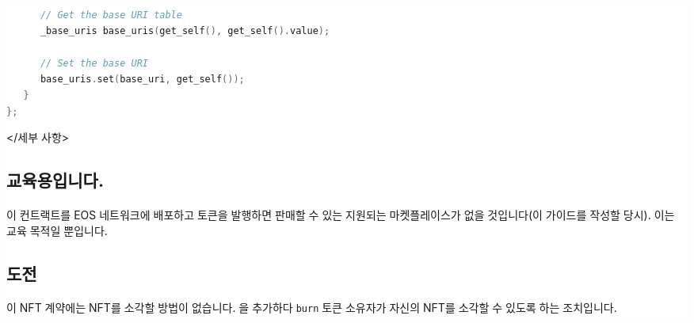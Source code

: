 ```cpp
      // Get the base URI table
      _base_uris base_uris(get_self(), get_self().value);
      
      // Set the base URI
      base_uris.set(base_uri, get_self());
   }
};
```
</세부 사항>

## 교육용입니다.

이 컨트랙트를 EOS 네트워크에 배포하고 토큰을 발행하면
판매할 수 있는 지원되는 마켓플레이스가 없을 것입니다(이 가이드를 작성할 당시). 이는 교육 목적일 뿐입니다.

## 도전

이 NFT 계약에는 NFT를 소각할 방법이 없습니다. 을 추가하다 `burn` 토큰 소유자가 자신의 NFT를 소각할 수 있도록 하는 조치입니다.
